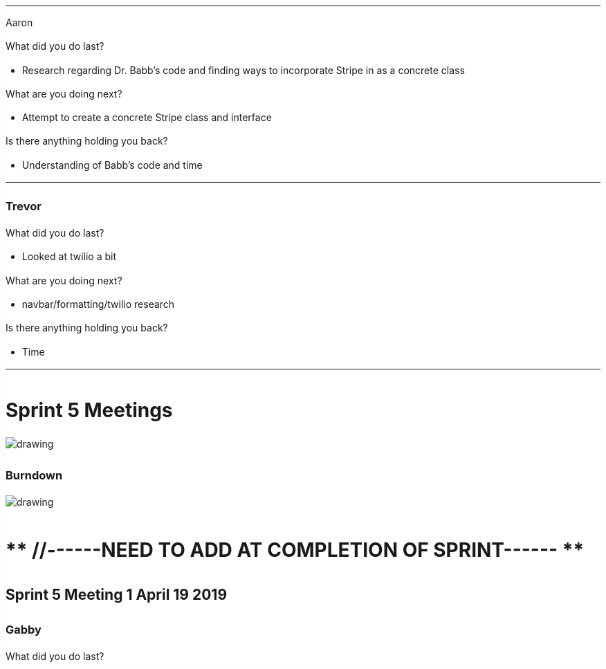 
----------

  

Aaron

What did you do last?

-   Research regarding Dr. Babb’s code and finding ways to incorporate Stripe in as a concrete class
    

What are you doing next?

-   Attempt to create a concrete Stripe class and interface
    

Is there anything holding you back?

-   Understanding of Babb’s code and time
    

----------

  

### Trevor

What did you do last?

-   Looked at twilio a bit
    

What are you doing next?

-   navbar/formatting/twilio research
    

Is there anything holding you back?

-   Time
    

----------
# Sprint 5 Meetings


<img src="https://lh3.googleusercontent.com/B22y1V7YC3zMu20BJ8wYRFwN7ZROrWeZRjAGeMX0SK8TsVphNHaEBfwoFE9dP8Z7iXOeWvgjjYcjZg" alt="drawing" width="800"/>

### Burndown

<img src="" alt="drawing" width="800"/>

# ** //------NEED TO ADD AT COMPLETION OF SPRINT------ ** 

## Sprint 5 Meeting 1 April 19 2019

### Gabby
What did you do last?
